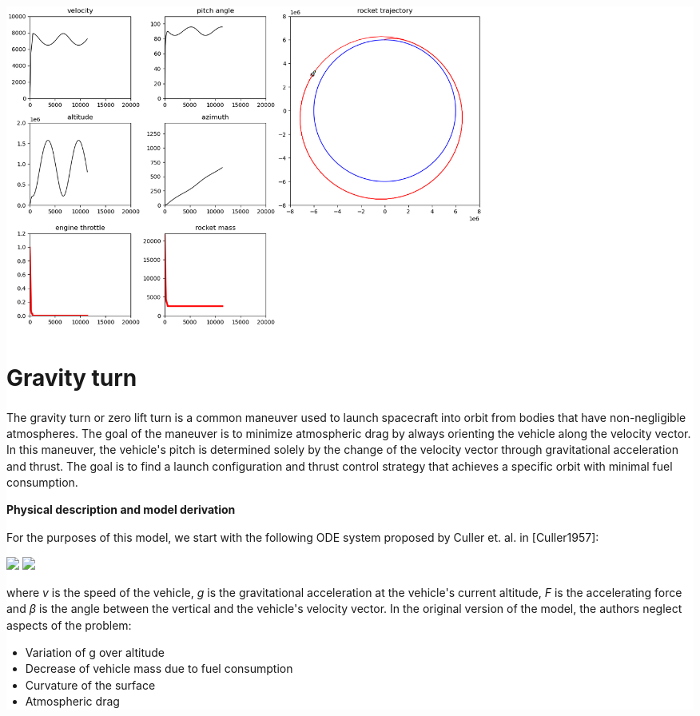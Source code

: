<img src="rocket_launch.png" alt="rocket" width="70%" />

# Gravity turn

The gravity turn or zero lift turn is a common maneuver used to launch spacecraft into orbit from bodies that have non-negligible atmospheres. The goal of the maneuver is to minimize atmospheric drag by always orienting the vehicle along the velocity vector. In this maneuver, the vehicle's pitch is determined solely by the change of the velocity vector through gravitational acceleration and thrust. The goal is to find a launch configuration and thrust control strategy that achieves a specific orbit with minimal fuel consumption. 

**Physical description and model derivation**

For the purposes of this model, we start with the following ODE system proposed by Culler et. al. in [Culler1957]:

<img src="https://render.githubusercontent.com/render/math?math=\dot{v} = \frac{F}{m} - g \cdot \cos \beta">
<img src="https://render.githubusercontent.com/render/math?math=v\dot{\beta} = g \cdot \sin{\beta}"> 

where *v* is the speed of the vehicle, *g* is the gravitational acceleration at the vehicle's current altitude, *F* is the accelerating force and *&beta;* is the angle between the vertical and the vehicle's velocity vector. In the original version of the model, the authors neglect aspects of the problem:
- Variation of g over altitude
- Decrease of vehicle mass due to fuel consumption
- Curvature of the surface
- Atmospheric drag
